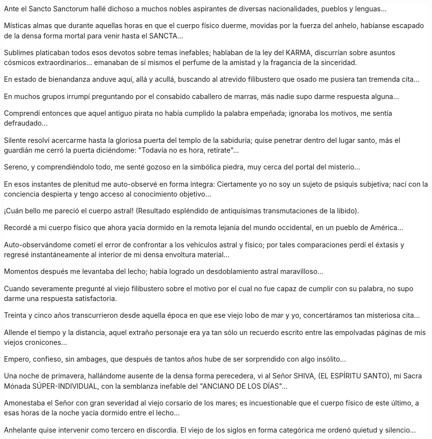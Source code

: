 Ante el Sancto Sanctorum hallé dichoso a muchos nobles aspirantes de diversas nacionalidades, pueblos y lenguas...

Místicas almas que durante aquellas horas en que el cuerpo físico duerme, movidas por la fuerza del anhelo, habíanse escapado de la densa forma mortal para venir hasta el SANCTA...

Sublimes platicaban todos esos devotos sobre temas inefables; hablaban de la ley del KARMA, discurrían sobre asuntos cósmicos extraordinarios... emanaban de sí mismos el perfume de la amistad y la fragancia de la sinceridad.

En estado de bienandanza anduve aquí, allá y acullá, buscando al atrevido filibustero que osado me pusiera tan tremenda cita...

En muchos grupos irrumpí preguntando por el consabido caballero de marras, más nadie supo darme respuesta alguna...

Comprendí entonces que aquel antiguo pirata no había cumplido la palabra empeñada; ignoraba los motivos, me sentía defraudado...

Silente resolví acercarme hasta la gloriosa puerta del templo de la sabiduría; quise penetrar dentro del lugar santo, más el guardián me cerró la puerta diciéndome: "Todavía no es hora, retírate"...

Sereno, y comprendiéndolo todo, me senté gozoso en la simbólica piedra, muy cerca del portal del misterio...

En esos instantes de plenitud me auto-observé en forma íntegra: Ciertamente yo no soy un sujeto de psiquis subjetiva; nací con la conciencia despierta y tengo acceso al conocimiento objetivo...

¡Cuán bello me pareció el cuerpo astral! (Resultado espléndido de antiquísimas transmutaciones de la libido).

Recordé a mi cuerpo físico que ahora yacía dormido en la remota lejanía del mundo occidental, en un pueblo de América...

Auto-observándome cometí el error de confrontar a los vehículos astral y físico; por tales comparaciones perdí el éxtasis y regresé instantáneamente al interior de mi densa envoltura material...

Momentos después me levantaba del lecho; había logrado un desdoblamiento astral maravilloso...

Cuando severamente pregunté al viejo filibustero sobre el motivo por el cual no fue capaz de cumplir con su palabra, no supo darme una respuesta satisfactoria.

Treinta y cinco años transcurrieron desde aquella época en que ese viejo lobo de mar y yo, concertáramos tan misteriosa cita...

Allende el tiempo y la distancia, aquel extraño personaje era ya tan sólo un recuerdo escrito entre las empolvadas páginas de mis viejos cronicones...

Empero, confieso, sin ambages, que después de tantos años hube de ser sorprendido con algo insólito...

Una noche de primavera, hallándome ausente de la densa forma perecedera, vi al Señor SHIVA, (EL ESPÍRITU SANTO), mi Sacra Mónada SÚPER-INDIVIDUAL, con la semblanza inefable del "ANCIANO DE LOS DÍAS"...

Amonestaba el Señor con gran severidad al viejo corsario de los mares; es incuestionable que el cuerpo físico de este último, a esas horas de la noche yacía dormido entre el lecho...

Anhelante quise intervenir como tercero en discordia. El viejo de los siglos en forma categórica me ordenó quietud y silencio...
